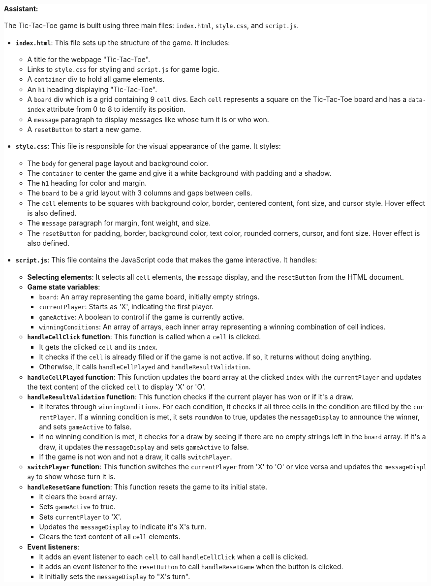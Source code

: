 
**Assistant:**

The Tic-Tac-Toe game is built using three main files: `index.html`, `style.css`, and `script.js`.

*   **`index.html`**: This file sets up the structure of the game. It includes:
    *   A title for the webpage "Tic-Tac-Toe".
    *   Links to `style.css` for styling and `script.js` for game logic.
    *   A `container` div to hold all game elements.
    *   An `h1` heading displaying "Tic-Tac-Toe".
    *   A `board` div which is a grid containing 9 `cell` divs. Each `cell` represents a square on the Tic-Tac-Toe board and has a `data-index` attribute from 0 to 8 to identify its position.
    *   A `message` paragraph to display messages like whose turn it is or who won.
    *   A `resetButton` to start a new game.

*   **`style.css`**: This file is responsible for the visual appearance of the game. It styles:
    *   The `body` for general page layout and background color.
    *   The `container` to center the game and give it a white background with padding and a shadow.
    *   The `h1` heading for color and margin.
    *   The `board` to be a grid layout with 3 columns and gaps between cells.
    *   The `cell` elements to be squares with background color, border, centered content, font size, and cursor style. Hover effect is also defined.
    *   The `message` paragraph for margin, font weight, and size.
    *   The `resetButton` for padding, border, background color, text color, rounded corners, cursor, and font size. Hover effect is also defined.

*   **`script.js`**: This file contains the JavaScript code that makes the game interactive. It handles:
    *   **Selecting elements**: It selects all `cell` elements, the `message` display, and the `resetButton` from the HTML document.
    *   **Game state variables**:
        *   `board`: An array representing the game board, initially empty strings.
        *   `currentPlayer`:  Starts as 'X', indicating the first player.
        *   `gameActive`: A boolean to control if the game is currently active.
        *   `winningConditions`: An array of arrays, each inner array representing a winning combination of cell indices.
    *   **`handleCellClick` function**: This function is called when a `cell` is clicked.
        *   It gets the clicked `cell` and its `index`.
        *   It checks if the `cell` is already filled or if the game is not active. If so, it returns without doing anything.
        *   Otherwise, it calls `handleCellPlayed` and `handleResultValidation`.
    *   **`handleCellPlayed` function**: This function updates the `board` array at the clicked `index` with the `currentPlayer` and updates the text content of the clicked `cell` to display 'X' or 'O'.
    *   **`handleResultValidation` function**: This function checks if the current player has won or if it's a draw.
        *   It iterates through `winningConditions`. For each condition, it checks if all three cells in the condition are filled by the `currentPlayer`. If a winning condition is met, it sets `roundWon` to true, updates the `messageDisplay` to announce the winner, and sets `gameActive` to false.
        *   If no winning condition is met, it checks for a draw by seeing if there are no empty strings left in the `board` array. If it's a draw, it updates the `messageDisplay` and sets `gameActive` to false.
        *   If the game is not won and not a draw, it calls `switchPlayer`.
    *   **`switchPlayer` function**: This function switches the `currentPlayer` from 'X' to 'O' or vice versa and updates the `messageDisplay` to show whose turn it is.
    *   **`handleResetGame` function**: This function resets the game to its initial state.
        *   It clears the `board` array.
        *   Sets `gameActive` to true.
        *   Sets `currentPlayer` to 'X'.
        *   Updates the `messageDisplay` to indicate it's X's turn.
        *   Clears the text content of all `cell` elements.
    *   **Event listeners**:
        *   It adds an event listener to each `cell` to call `handleCellClick` when a cell is clicked.
        *   It adds an event listener to the `resetButton` to call `handleResetGame` when the button is clicked.
        *   It initially sets the `messageDisplay` to "X's turn".
